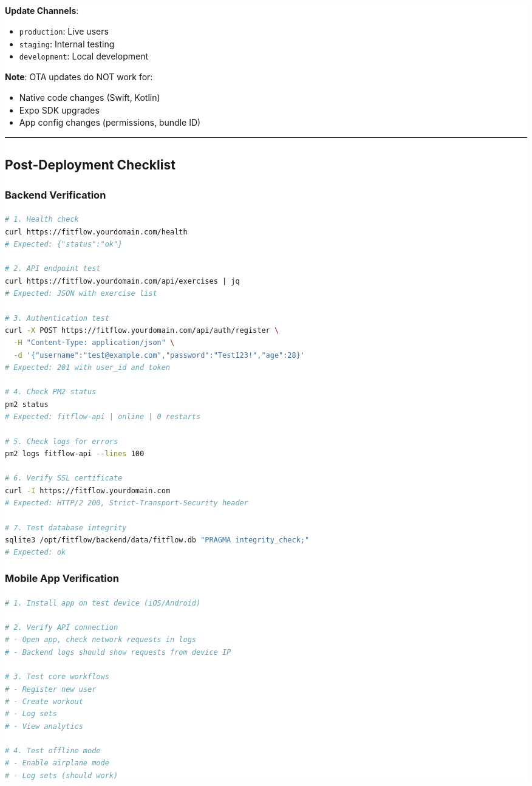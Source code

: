 **Update Channels**:
- `production`: Live users
- `staging`: Internal testing
- `development`: Local development

**Note**: OTA updates do NOT work for:
- Native code changes (Swift, Kotlin)
- Expo SDK upgrades
- App config changes (permissions, bundle ID)

---

## Post-Deployment Checklist

### Backend Verification

```bash
# 1. Health check
curl https://fitflow.yourdomain.com/health
# Expected: {"status":"ok"}

# 2. API endpoint test
curl https://fitflow.yourdomain.com/api/exercises | jq
# Expected: JSON with exercise list

# 3. Authentication test
curl -X POST https://fitflow.yourdomain.com/api/auth/register \
  -H "Content-Type: application/json" \
  -d '{"username":"test@example.com","password":"Test123!","age":28}'
# Expected: 201 with user_id and token

# 4. Check PM2 status
pm2 status
# Expected: fitflow-api | online | 0 restarts

# 5. Check logs for errors
pm2 logs fitflow-api --lines 100

# 6. Verify SSL certificate
curl -I https://fitflow.yourdomain.com
# Expected: HTTP/2 200, Strict-Transport-Security header

# 7. Test database integrity
sqlite3 /opt/fitflow/backend/data/fitflow.db "PRAGMA integrity_check;"
# Expected: ok
```

### Mobile App Verification

```bash
# 1. Install app on test device (iOS/Android)

# 2. Verify API connection
# - Open app, check network requests in logs
# - Backend logs should show requests from device IP

# 3. Test core workflows
# - Register new user
# - Create workout
# - Log sets
# - View analytics

# 4. Test offline mode
# - Enable airplane mode
# - Log sets (should work)
```